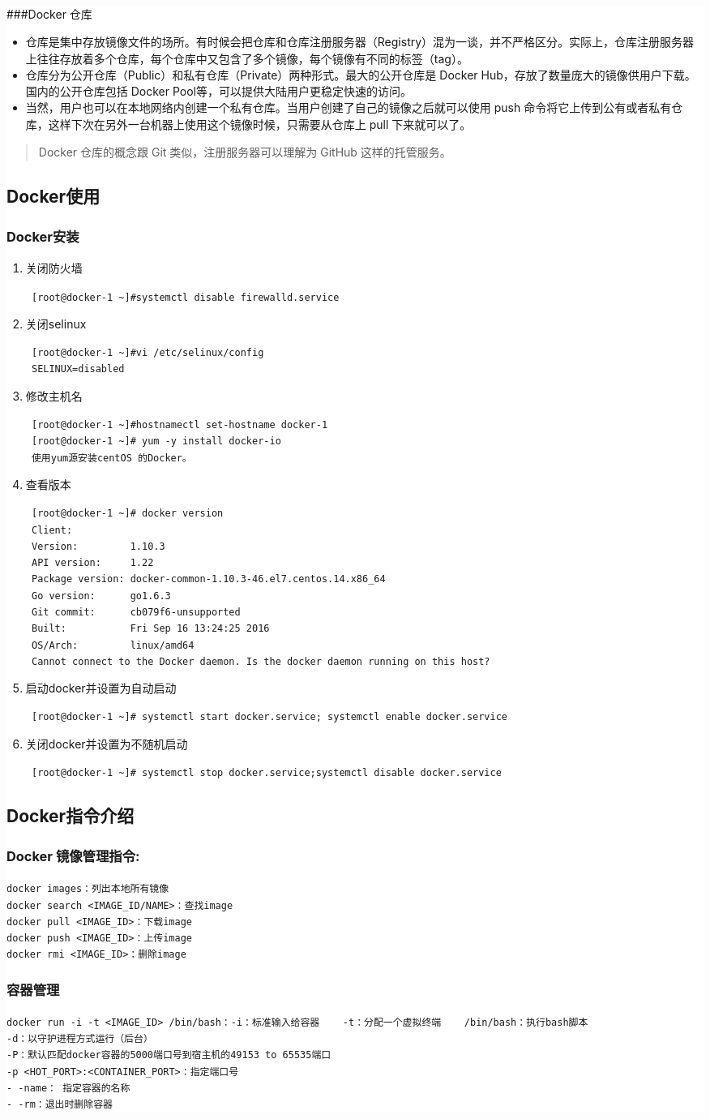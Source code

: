 ###Docker 仓库
* 仓库是集中存放镜像文件的场所。有时候会把仓库和仓库注册服务器（Registry）混为一谈，并不严格区分。实际上，仓库注册服务器上往往存放着多个仓库，每个仓库中又包含了多个镜像，每个镜像有不同的标签（tag）。
* 仓库分为公开仓库（Public）和私有仓库（Private）两种形式。最大的公开仓库是 Docker Hub，存放了数量庞大的镜像供用户下载。 国内的公开仓库包括 Docker Pool等，可以提供大陆用户更稳定快速的访问。
* 当然，用户也可以在本地网络内创建一个私有仓库。当用户创建了自己的镜像之后就可以使用 push 命令将它上传到公有或者私有仓库，这样下次在另外一台机器上使用这个镜像时候，只需要从仓库上 pull 下来就可以了。
>Docker 仓库的概念跟 Git 类似，注册服务器可以理解为 GitHub 这样的托管服务。

## Docker使用
### Docker安装
1. 关闭防火墙
    
        [root@docker-1 ~]#systemctl disable firewalld.service
2. 关闭selinux

        [root@docker-1 ~]#vi /etc/selinux/config
        SELINUX=disabled
3. 修改主机名

        [root@docker-1 ~]#hostnamectl set-hostname docker-1
        [root@docker-1 ~]# yum -y install docker-io
        使用yum源安装centOS 的Docker。
4. 查看版本

        [root@docker-1 ~]# docker version
        Client:
        Version:         1.10.3
        API version:     1.22
        Package version: docker-common-1.10.3-46.el7.centos.14.x86_64
        Go version:      go1.6.3
        Git commit:      cb079f6-unsupported
        Built:           Fri Sep 16 13:24:25 2016
        OS/Arch:         linux/amd64
        Cannot connect to the Docker daemon. Is the docker daemon running on this host?

5. 启动docker并设置为自动启动
        
        [root@docker-1 ~]# systemctl start docker.service; systemctl enable docker.service
6. 关闭docker并设置为不随机启动

        [root@docker-1 ~]# systemctl stop docker.service;systemctl disable docker.service

## Docker指令介绍
### Docker 镜像管理指令:
    docker images：列出本地所有镜像
    docker search <IMAGE_ID/NAME>：查找image
    docker pull <IMAGE_ID>：下载image
    docker push <IMAGE_ID>：上传image
    docker rmi <IMAGE_ID>：删除image
### 容器管理
    docker run -i -t <IMAGE_ID> /bin/bash：-i：标准输入给容器    -t：分配一个虚拟终端    /bin/bash：执行bash脚本
    -d：以守护进程方式运行（后台）
    -P：默认匹配docker容器的5000端口号到宿主机的49153 to 65535端口
    -p <HOT_PORT>:<CONTAINER_PORT>：指定端口号
    - -name： 指定容器的名称
    - -rm：退出时删除容器
